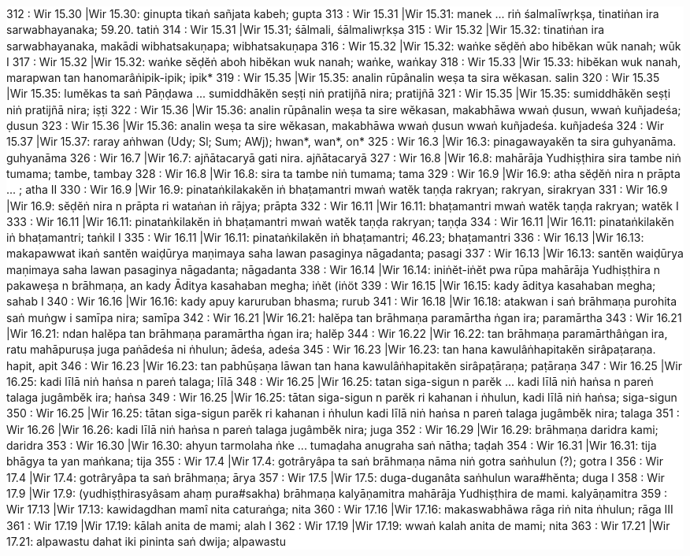 312 : Wir 15.30 |Wir 15.30: ginupta tikaṅ sañjata kabeh;  gupta
313 : Wir 15.31 |Wir 15.31: manek ... riṅ śalmalīwṛkṣa, tinatiṅan ira sarwabhayanaka; 59.20.  tatiṅ
314 : Wir 15.31 |Wir 15.31;  śālmali, śālmaliwṛkṣa
315 : Wir 15.32 |Wir 15.32: tinatiṅan ira sarwabhayanaka, makādi wibhatsakuṇapa;  wibhatsakuṇapa
316 : Wir 15.32 |Wir 15.32: waṅke sĕḍĕṅ abo hibĕkan wūk nanah;  wūk I
317 : Wir 15.32 |Wir 15.32: waṅke sĕḍĕṅ aboh hibĕkan wuk nanah;  waṅke, waṅkay
318 : Wir 15.33 |Wir 15.33: hibĕkan wuk nanah, marapwan tan hanomarâṅipik-ipik;  ipik*
319 : Wir 15.35 |Wir 15.35: analin rūpânalin weṣa ta sira wĕkasan.  salin
320 : Wir 15.35 |Wir 15.35: lumĕkas ta saṅ Pāṇḍawa ... sumiddhākĕn seṣṭi niṅ pratijñā nira;  pratijñā
321 : Wir 15.35 |Wir 15.35: sumiddhākĕn seṣṭi niṅ pratijñā nira;  iṣṭi
322 : Wir 15.36 |Wir 15.36: analin rūpânalin weṣa ta sire wĕkasan, makabhāwa wwaṅ ḍusun, wwaṅ kuñjadeśa;  ḍusun
323 : Wir 15.36 |Wir 15.36: analin weṣa ta sire wĕkasan, makabhāwa wwaṅ ḍusun wwaṅ kuñjadeśa.  kuñjadeśa
324 : Wir 15.37 |Wir 15.37: raray aṅhwan (Udy;  Sl;  Sum;  AWj);  hwan*, wan*, on*
325 : Wir 16.3 |Wir 16.3: pinagawayakĕn ta sira guhyanāma.  guhyanāma
326 : Wir 16.7 |Wir 16.7: ajñātacaryā gati nira.  ajñātacaryā
327 : Wir 16.8 |Wir 16.8: mahārāja Yudhiṣṭhira sira tambe niṅ tumama;  tambe, tambay
328 : Wir 16.8 |Wir 16.8: sira ta tambe niṅ tumama;  tama
329 : Wir 16.9 |Wir 16.9: atha sĕḍĕṅ nira n prāpta ... ;  atha II
330 : Wir 16.9 |Wir 16.9: pinataṅkilakakĕn iṅ bhaṭamantri mwaṅ watĕk taṇḍa rakryan;  rakryan, sirakryan
331 : Wir 16.9 |Wir 16.9: sĕḍĕṅ nira n prāpta ri wataṅan iṅ rājya;  prāpta
332 : Wir 16.11 |Wir 16.11: bhaṭamantri mwaṅ watĕk taṇḍa rakryan;  watĕk I
333 : Wir 16.11 |Wir 16.11: pinataṅkilakĕn iṅ bhaṭamantri mwaṅ watĕk taṇḍa rakryan;  taṇḍa
334 : Wir 16.11 |Wir 16.11: pinataṅkilakĕn iṅ bhaṭamantri;  taṅkil I
335 : Wir 16.11 |Wir 16.11: pinataṅkilakĕn iṅ bhaṭamantri; 46.23;  bhaṭamantri
336 : Wir 16.13 |Wir 16.13: makapawwat ikaṅ santĕn waiḍūrya maṇimaya saha lawan pasaginya nāgadanta;  pasagi
337 : Wir 16.13 |Wir 16.13: santĕn waiḍūrya maṇimaya saha lawan pasaginya nāgadanta;  nāgadanta
338 : Wir 16.14 |Wir 16.14: iniṅĕt-iṅĕt pwa rūpa mahārāja Yudhiṣṭhira n pakaweṣa n brāhmaṇa, an kady Āditya kasahaban megha;  iṅĕt (iṅöt
339 : Wir 16.15 |Wir 16.15: kady āditya kasahaban megha;  sahab I
340 : Wir 16.16 |Wir 16.16: kady apuy karuruban bhasma;  rurub
341 : Wir 16.18 |Wir 16.18: atakwan i saṅ brāhmaṇa purohita saṅ muṅgw i samīpa nira;  samīpa
342 : Wir 16.21 |Wir 16.21: halĕpa tan brāhmaṇa paramārtha ṅgan ira;  paramārtha
343 : Wir 16.21 |Wir 16.21: ndan halĕpa tan brāhmaṇa paramārtha ṅgan ira;  halĕp
344 : Wir 16.22 |Wir 16.22: tan brāhmaṇa paramārthâṅgan ira, ratu mahāpuruṣa juga paṅādeśa ni ṅhulun;  ādeśa, adeśa
345 : Wir 16.23 |Wir 16.23: tan hana kawulâṅhapitakĕn sirâpaṭaraṇa.  hapit, apit
346 : Wir 16.23 |Wir 16.23: tan pabhūṣaṇa lāwan tan hana kawulâṅhapitakĕn sirâpaṭāraṇa;  paṭāraṇa
347 : Wir 16.25 |Wir 16.25: kadi līlā niṅ haṅsa n pareṅ talaga;  līlā
348 : Wir 16.25 |Wir 16.25: tatan siga-sigun n parĕk ... kadi līlā niṅ haṅsa n pareṅ talaga jugâmbĕk ira;  haṅsa
349 : Wir 16.25 |Wir 16.25: tātan siga-sigun n parĕk ri kahanan i ṅhulun, kadi līlā niṅ haṅsa;  siga-sigun
350 : Wir 16.25 |Wir 16.25: tātan siga-sigun parĕk ri kahanan i ṅhulun kadi līlā niṅ haṅsa n pareṅ talaga jugâmbĕk nira;  talaga
351 : Wir 16.26 |Wir 16.26: kadi līlā niṅ haṅsa n pareṅ talaga jugâmbĕk nira;  juga
352 : Wir 16.29 |Wir 16.29: brāhmaṇa daridra kami;  daridra
353 : Wir 16.30 |Wir 16.30: ahyun tarmolaha ṅke ... tumaḍaha anugraha saṅ nātha;  taḍah
354 : Wir 16.31 |Wir 16.31: tija bhāgya ta yan maṅkana;  tija
355 : Wir 17.4 |Wir 17.4: gotrâryâpa ta saṅ brāhmaṇa nāma niṅ gotra saṅhulun (?);  gotra I
356 : Wir 17.4 |Wir 17.4: gotrâryâpa ta saṅ brāhmaṇa;  ārya
357 : Wir 17.5 |Wir 17.5: duga-duganâta saṅhulun wara#hĕnta;  duga I
358 : Wir 17.9 |Wir 17.9: (yudhiṣṭhirasyâsam ahaṃ pura#sakha) brāhmaṇa kalyāṇamitra mahārāja Yudhiṣṭhira de mami.  kalyāṇamitra
359 : Wir 17.13 |Wir 17.13: kawidagdhan mamî nita caturaṅga;  nita
360 : Wir 17.16 |Wir 17.16: makaswabhāwa rāga riṅ nita ṅhulun;  rāga III
361 : Wir 17.19 |Wir 17.19: kālah anita de mami;  alah I
362 : Wir 17.19 |Wir 17.19: wwaṅ kalah anita de mami;  nita
363 : Wir 17.21 |Wir 17.21: alpawastu dahat iki pininta saṅ dwija;  alpawastu